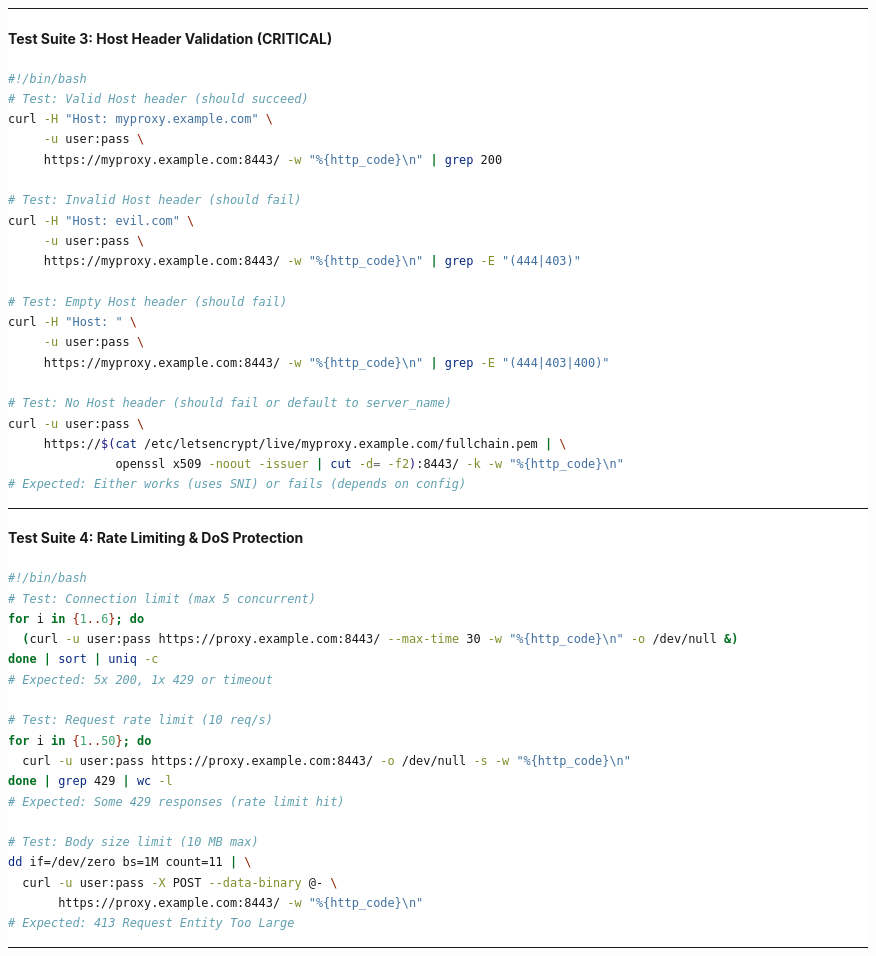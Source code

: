```bash
```

---

#### Test Suite 3: Host Header Validation (CRITICAL)
```bash
#!/bin/bash
# Test: Valid Host header (should succeed)
curl -H "Host: myproxy.example.com" \
     -u user:pass \
     https://myproxy.example.com:8443/ -w "%{http_code}\n" | grep 200

# Test: Invalid Host header (should fail)
curl -H "Host: evil.com" \
     -u user:pass \
     https://myproxy.example.com:8443/ -w "%{http_code}\n" | grep -E "(444|403)"

# Test: Empty Host header (should fail)
curl -H "Host: " \
     -u user:pass \
     https://myproxy.example.com:8443/ -w "%{http_code}\n" | grep -E "(444|403|400)"

# Test: No Host header (should fail or default to server_name)
curl -u user:pass \
     https://$(cat /etc/letsencrypt/live/myproxy.example.com/fullchain.pem | \
               openssl x509 -noout -issuer | cut -d= -f2):8443/ -k -w "%{http_code}\n"
# Expected: Either works (uses SNI) or fails (depends on config)
```

---

#### Test Suite 4: Rate Limiting & DoS Protection
```bash
#!/bin/bash
# Test: Connection limit (max 5 concurrent)
for i in {1..6}; do
  (curl -u user:pass https://proxy.example.com:8443/ --max-time 30 -w "%{http_code}\n" -o /dev/null &)
done | sort | uniq -c
# Expected: 5x 200, 1x 429 or timeout

# Test: Request rate limit (10 req/s)
for i in {1..50}; do
  curl -u user:pass https://proxy.example.com:8443/ -o /dev/null -s -w "%{http_code}\n"
done | grep 429 | wc -l
# Expected: Some 429 responses (rate limit hit)

# Test: Body size limit (10 MB max)
dd if=/dev/zero bs=1M count=11 | \
  curl -u user:pass -X POST --data-binary @- \
       https://proxy.example.com:8443/ -w "%{http_code}\n"
# Expected: 413 Request Entity Too Large
```

---